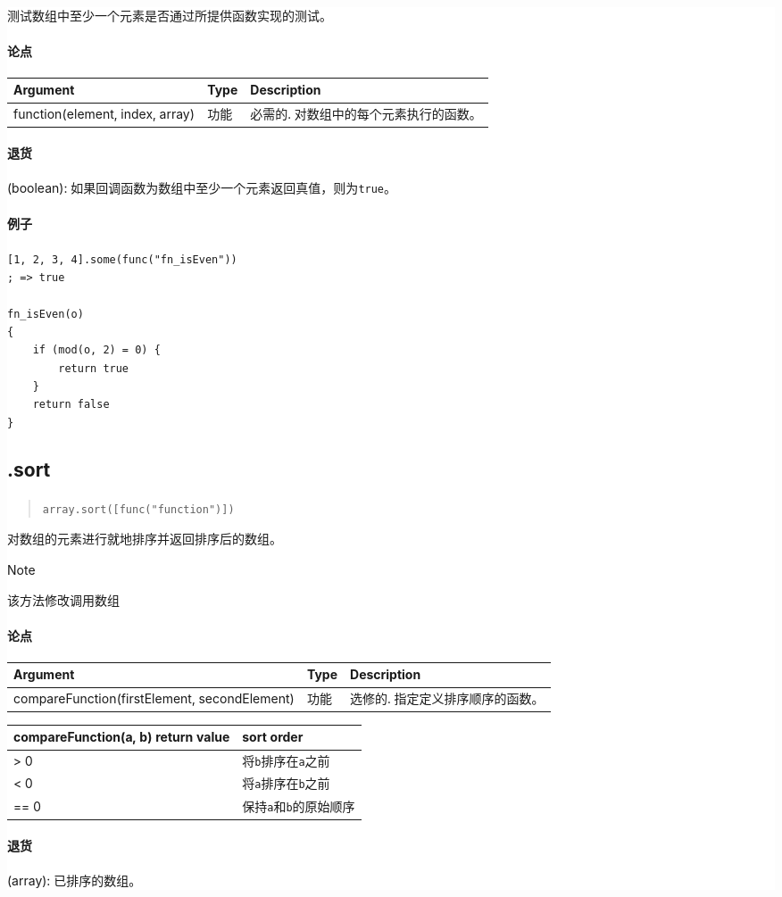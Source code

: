 测试数组中至少一个元素是否通过所提供函数实现的测试。

#### 论点
| Argument       | Type         | Description  |
| :------------- | :----------- | :----------- |
|  function(element, index, array)      | 功能     | 必需的. 对数组中的每个元素执行的函数。 |


#### 退货
(boolean): 如果回调函数为数组中至少一个元素返回真值，则为`true`。


#### 例子
```autohotkey
[1, 2, 3, 4].some(func("fn_isEven"))
; => true

fn_isEven(o)
{
	if (mod(o, 2) = 0) {
		return true
	}
	return false
}
```



## .sort
> `array.sort([func("function")])`

对数组的元素进行就地排序并返回排序后的数组。

> [!Note]
> 该方法修改调用数组

#### 论点
| Argument       | Type         | Description  |
| :------------- | :----------- | :----------- |
|  compareFunction(firstElement, secondElement)      | 功能     | 选修的. 指定定义排序顺序的函数。 |

| compareFunction(a, b) return value | sort order |
| :------------- | :----------- |
| > 0			 | 将`b`排序在`a`之前 |
| < 0			 | 将`a`排序在`b`之前 |
| == 0			 | 保持`a`和`b`的原始顺序 |


#### 退货
(array): 已排序的数组。

